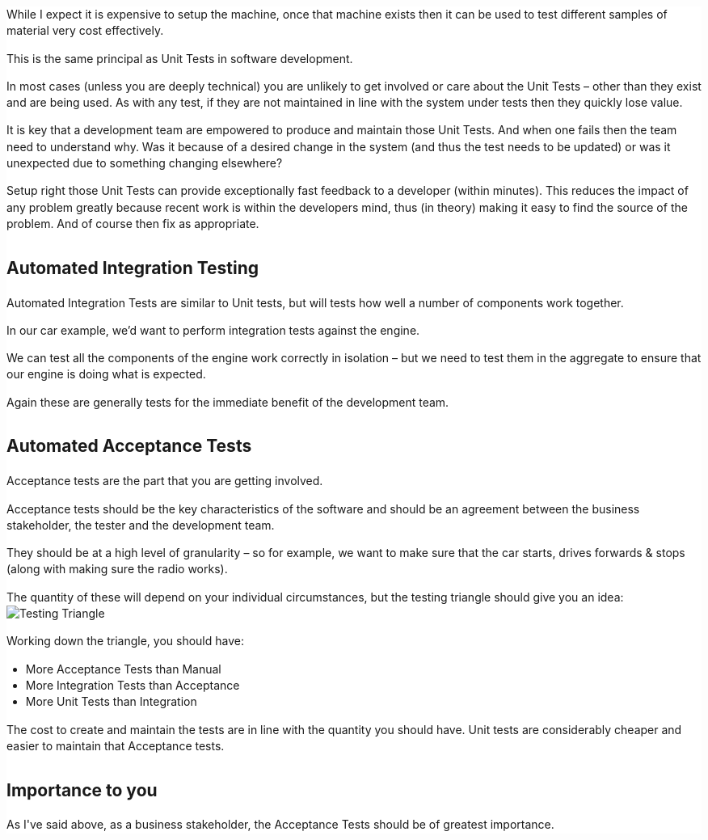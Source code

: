 While I expect it is expensive to setup the machine, once that machine exists then it can be used to test different samples of material very cost effectively.

This is the same principal as Unit Tests in software development.

In most cases (unless you are deeply technical) you are unlikely to get involved or care about the Unit Tests – other than they exist and are being used. As with any test, if they are not maintained in line with the system under tests then they quickly lose value.

It is key that a development team are empowered to produce and maintain those Unit Tests. And when one fails then the team need to understand why. Was it because of a desired change in the system (and thus the test needs to be updated) or was it unexpected due to something changing elsewhere?

Setup right those Unit Tests can provide exceptionally fast feedback to a developer (within minutes). This reduces the impact of any problem greatly because recent work is within the developers mind, thus (in theory) making it easy to find the source of the problem. And of course then fix as appropriate.

## Automated Integration Testing

Automated Integration Tests are similar to Unit tests, but will tests how well a number of components work together.

In our car example, we’d want to perform integration tests against the engine.

We can test all the components of the engine work correctly in isolation – but we need to test them in the aggregate to ensure that our engine is doing what is expected.

Again these are generally tests for the immediate benefit of the development team.

## Automated Acceptance Tests

Acceptance tests are the part that you are getting involved.

Acceptance tests should be the key characteristics of the software and should be an agreement between the business stakeholder, the tester and the development team.

They should be at a high level of granularity – so for example, we want to make sure that the car starts, drives forwards & stops (along with making sure the radio works).

The quantity of these will depend on your individual circumstances, but the testing triangle should give you an idea:
![Testing Triangle](/media/blog/roi-of-testing/testing_triangle.jpg)

Working down the triangle, you should have:

* More Acceptance Tests than Manual
* More Integration Tests than Acceptance
* More Unit Tests than Integration

The cost to create and maintain the tests are in line with the quantity you should have. Unit tests are considerably cheaper and easier to maintain that Acceptance tests.

## Importance to you

As I've said above, as a business stakeholder, the Acceptance Tests should be of greatest importance.
